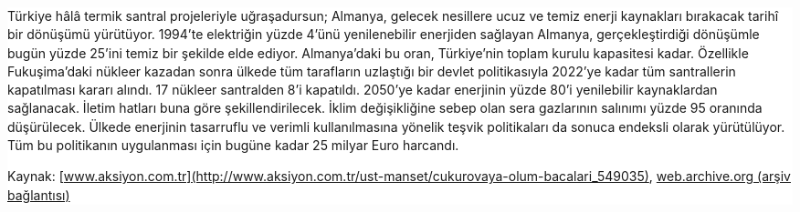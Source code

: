   Türkiye hâlâ termik santral projeleriyle uğraşadursun; Almanya, gelecek nesillere ucuz ve temiz enerji kaynakları bırakacak tarihî bir dönüşümü yürütüyor. 1994’te elektriğin yüzde 4’ünü yenilenebilir enerjiden sağlayan Almanya, gerçekleştirdiği dönüşümle bugün yüzde 25’ini temiz bir şekilde elde ediyor. Almanya’daki bu oran, Türkiye’nin toplam kurulu kapasitesi kadar. Özellikle Fukuşima’daki nükleer kazadan sonra ülkede tüm tarafların uzlaştığı bir devlet politikasıyla 2022’ye kadar tüm santrallerin kapatılması kararı alındı. 17 nükleer santralden 8’i kapatıldı. 2050’ye kadar enerjinin yüzde 80’i yenilebilir kaynaklardan sağlanacak. İletim hatları buna göre şekillendirilecek. İklim değişikliğine sebep olan sera gazlarının salınımı yüzde 95 oranında düşürülecek. Ülkede enerjinin tasarruflu ve verimli kullanılmasına yönelik teşvik politikaları da sonuca endeksli olarak yürütülüyor. Tüm bu politikanın uygulanması için bugüne kadar 25 milyar Euro harcandı.
 </p>
</div>


Kaynak: [www.aksiyon.com.tr](http://www.aksiyon.com.tr/ust-manset/cukurovaya-olum-bacalari_549035), [web.archive.org (arşiv bağlantısı)](http://web.archive.org/web/20150704225736/http://www.aksiyon.com.tr/ust-manset/cukurovaya-olum-bacalari_549035)
